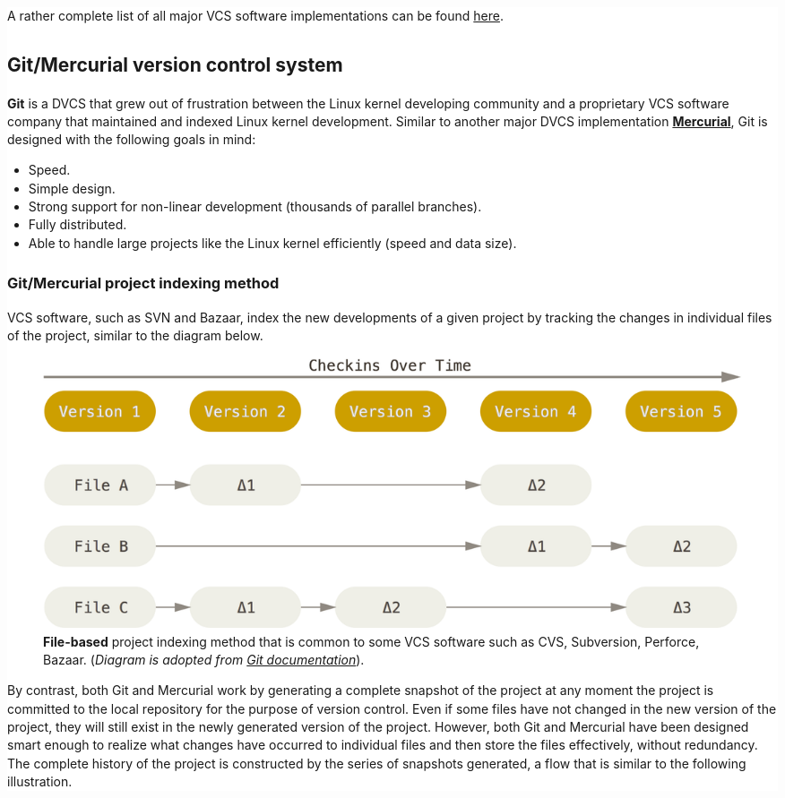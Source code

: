 A rather complete list of all major VCS software implementations can be found [here](https://en.wikipedia.org/wiki/List_of_version_control_software).  

<a name="GM-VCS"></a>
## Git/Mercurial version control system

**Git** is a DVCS that grew out of frustration between the Linux kernel developing community and a proprietary VCS software company that maintained and indexed Linux kernel development. Similar to another major DVCS implementation [**Mercurial**](https://www.mercurial-scm.org/), Git is designed with the following goals in mind:

- Speed.
- Simple design.
- Strong support for non-linear development (thousands of parallel branches).
- Fully distributed.
- Able to handle large projects like the Linux kernel efficiently (speed and data size).

<a name="GM-indexingMethod"></a>
### Git/Mercurial project indexing method

VCS software, such as SVN and Bazaar, index the new developments of a given project by tracking the changes in individual files of the project, similar to the diagram below.

<figure>
    <img src="deltas.png">
    <figcaption>
        <b>File-based</b> project indexing method that is common to some VCS software such as CVS, Subversion, Perforce, Bazaar. (<i>Diagram is adopted from <a href="https://git-scm.com/doc" target="_blank">Git documentation</a></i>).
    </figcaption>
</figure>

By contrast, both Git and Mercurial work by generating a complete snapshot of the project at any moment the project is committed to the local repository for the purpose of version control. Even if some files have not changed in the new version of the project, they will still exist in the newly generated version of the project. However, both Git and Mercurial have been designed smart enough to realize what changes have occurred to individual files and then store the files effectively, without redundancy.  The complete history of the project is constructed by the series of snapshots generated, a flow that is similar to the following illustration.
